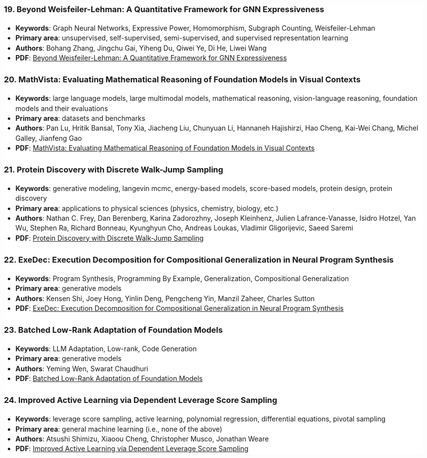 ### 19. Beyond Weisfeiler-Lehman: A Quantitative Framework for GNN Expressiveness
- **Keywords**: Graph Neural Networks, Expressive Power, Homomorphism, Subgraph Counting, Weisfeiler-Lehman
- **Primary area**: unsupervised, self-supervised, semi-supervised, and supervised representation learning
- **Authors**: Bohang Zhang, Jingchu Gai, Yiheng Du, Qiwei Ye, Di He, Liwei Wang
- **PDF**: [Beyond Weisfeiler-Lehman: A Quantitative Framework for GNN Expressiveness](https://openreview.net/pdf/1cdf9d7930ee08e1c02c2c2819a16e7a2cc56a4b.pdf)

### 20. MathVista: Evaluating Mathematical Reasoning of Foundation Models in Visual Contexts
- **Keywords**: large language models, large multimodal models, mathematical reasoning, vision-language reasoning, foundation models and their evaluations
- **Primary area**: datasets and benchmarks
- **Authors**: Pan Lu, Hritik Bansal, Tony Xia, Jiacheng Liu, Chunyuan Li, Hannaneh Hajishirzi, Hao Cheng, Kai-Wei Chang, Michel Galley, Jianfeng Gao
- **PDF**: [MathVista: Evaluating Mathematical Reasoning of Foundation Models in Visual Contexts](https://openreview.net/pdf/787a339a2bb6e601216540a43a659322ff3e4e9e.pdf)

### 21. Protein Discovery with Discrete Walk-Jump Sampling
- **Keywords**: generative modeling, langevin mcmc, energy-based models, score-based models, protein design, protein discovery
- **Primary area**: applications to physical sciences (physics, chemistry, biology, etc.)
- **Authors**: Nathan C. Frey, Dan Berenberg, Karina Zadorozhny, Joseph Kleinhenz, Julien Lafrance-Vanasse, Isidro Hotzel, Yan Wu, Stephen Ra, Richard Bonneau, Kyunghyun Cho, Andreas Loukas, Vladimir Gligorijevic, Saeed Saremi
- **PDF**: [Protein Discovery with Discrete Walk-Jump Sampling](https://openreview.net/pdf/bd2adb2c58bf36a145a6eb40e827467a71d7aaf1.pdf)

### 22. ExeDec: Execution Decomposition for Compositional Generalization in Neural Program Synthesis
- **Keywords**: Program Synthesis, Programming By Example, Generalization, Compositional Generalization
- **Primary area**: generative models
- **Authors**: Kensen Shi, Joey Hong, Yinlin Deng, Pengcheng Yin, Manzil Zaheer, Charles Sutton
- **PDF**: [ExeDec: Execution Decomposition for Compositional Generalization in Neural Program Synthesis](https://openreview.net/pdf/a69b0e436a40cc8061344c5a3db100f446f53ee6.pdf)

### 23. Batched Low-Rank Adaptation of Foundation Models
- **Keywords**: LLM Adaptation, Low-rank, Code Generation
- **Primary area**: generative models
- **Authors**: Yeming Wen, Swarat Chaudhuri
- **PDF**: [Batched Low-Rank Adaptation of Foundation Models](https://openreview.net/pdf/49eea165a2219adfe98557e7d54b6ca13ebb7db9.pdf)

### 24. Improved Active Learning via Dependent Leverage Score Sampling
- **Keywords**: leverage score sampling, active learning, polynomial regression, differential equations, pivotal sampling
- **Primary area**: general machine learning (i.e., none of the above)
- **Authors**: Atsushi Shimizu, Xiaoou Cheng, Christopher Musco, Jonathan Weare
- **PDF**: [Improved Active Learning via Dependent Leverage Score Sampling](https://openreview.net/pdf/98b84fd00d5f25df5c6927e10d5e51cde527543e.pdf)
